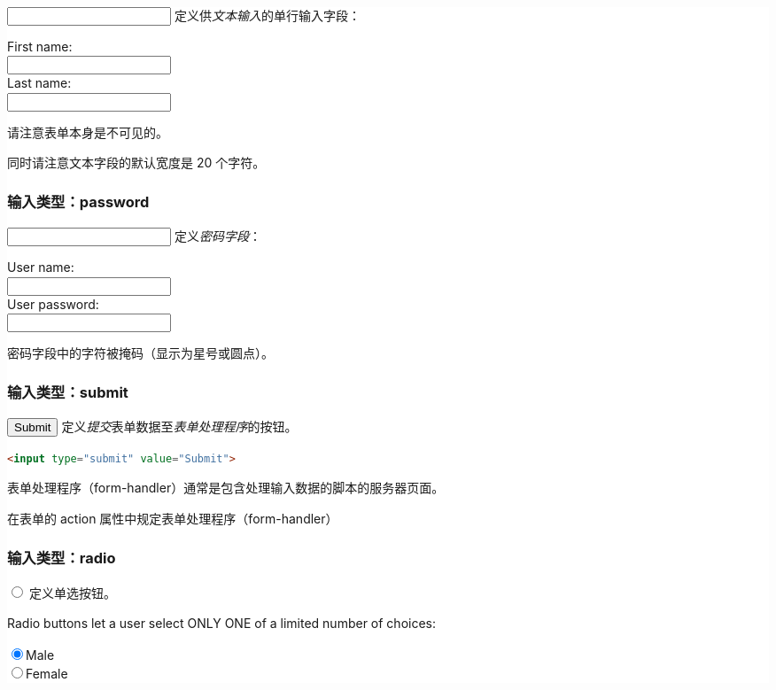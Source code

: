 *<input type="text">* 定义供*文本输入*的单行输入字段：


<form>
First name:<br>
<input type="text" name="firstname">
<br>
Last name:<br>
<input type="text" name="lastname">
</form>


<p>请注意表单本身是不可见的。</p>

<p>同时请注意文本字段的默认宽度是 20 个字符。</p>



### 输入类型：password

*<input type="password">* 定义*密码字段*：

<form action="">
User name:<br>
<input type="text" name="userid">
<br>
User password:<br>
<input type="password" name="psw">
</form>


<p>密码字段中的字符被掩码（显示为星号或圆点）。</p>



### 输入类型：submit

*<input type="submit">* 定义*提交*表单数据至*表单处理程序*的按钮。

```html
<input type="submit" value="Submit">
```

表单处理程序（form-handler）通常是包含处理输入数据的脚本的服务器页面。

在表单的 action 属性中规定表单处理程序（form-handler）



### 输入类型：radio

<input type="radio"> 定义单选按钮。

Radio buttons let a user select ONLY ONE of a limited number of choices:


<form>
<input type="radio" name="sex" value="male" checked>Male
<br>
<input type="radio" name="sex" value="female">Female
</form> 
